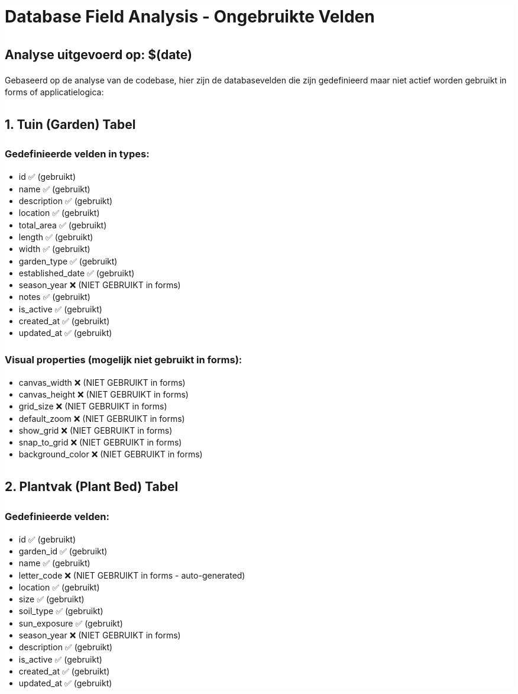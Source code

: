 # Database Field Analysis - Ongebruikte Velden

## Analyse uitgevoerd op: $(date)

Gebaseerd op de analyse van de codebase, hier zijn de databasevelden die zijn gedefinieerd maar niet actief worden gebruikt in forms of applicatielogica:

## 1. Tuin (Garden) Tabel

### Gedefinieerde velden in types:
- id ✅ (gebruikt)
- name ✅ (gebruikt)
- description ✅ (gebruikt)
- location ✅ (gebruikt)
- total_area ✅ (gebruikt)
- length ✅ (gebruikt)
- width ✅ (gebruikt)
- garden_type ✅ (gebruikt)
- established_date ✅ (gebruikt)
- season_year ❌ (NIET GEBRUIKT in forms)
- notes ✅ (gebruikt)
- is_active ✅ (gebruikt)
- created_at ✅ (gebruikt)
- updated_at ✅ (gebruikt)

### Visual properties (mogelijk niet gebruikt in forms):
- canvas_width ❌ (NIET GEBRUIKT in forms)
- canvas_height ❌ (NIET GEBRUIKT in forms)
- grid_size ❌ (NIET GEBRUIKT in forms)
- default_zoom ❌ (NIET GEBRUIKT in forms)
- show_grid ❌ (NIET GEBRUIKT in forms)
- snap_to_grid ❌ (NIET GEBRUIKT in forms)
- background_color ❌ (NIET GEBRUIKT in forms)

## 2. Plantvak (Plant Bed) Tabel

### Gedefinieerde velden:
- id ✅ (gebruikt)
- garden_id ✅ (gebruikt)
- name ✅ (gebruikt)
- letter_code ❌ (NIET GEBRUIKT in forms - auto-generated)
- location ✅ (gebruikt)
- size ✅ (gebruikt)
- soil_type ✅ (gebruikt)
- sun_exposure ✅ (gebruikt)
- season_year ❌ (NIET GEBRUIKT in forms)
- description ✅ (gebruikt)
- is_active ✅ (gebruikt)
- created_at ✅ (gebruikt)
- updated_at ✅ (gebruikt)
